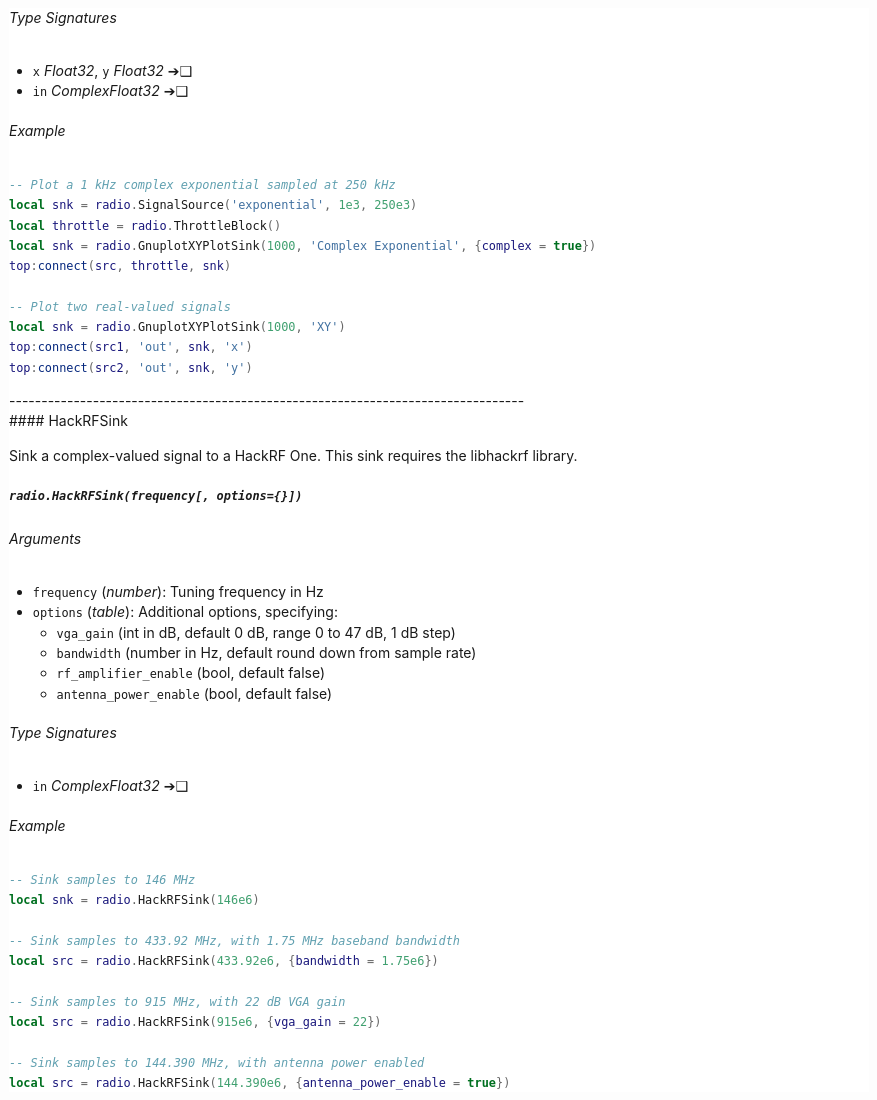 ###### Type Signatures

* `x` *Float32*, `y` *Float32* ➔❑
* `in` *ComplexFloat32* ➔❑

###### Example

``` lua
-- Plot a 1 kHz complex exponential sampled at 250 kHz
local snk = radio.SignalSource('exponential', 1e3, 250e3)
local throttle = radio.ThrottleBlock()
local snk = radio.GnuplotXYPlotSink(1000, 'Complex Exponential', {complex = true})
top:connect(src, throttle, snk)

-- Plot two real-valued signals
local snk = radio.GnuplotXYPlotSink(1000, 'XY')
top:connect(src1, 'out', snk, 'x')
top:connect(src2, 'out', snk, 'y')
```

</div>
--------------------------------------------------------------------------------

<div class="block">
#### HackRFSink

Sink a complex-valued signal to a HackRF One. This sink requires the
libhackrf library.

##### `radio.HackRFSink(frequency[, options={}])`

###### Arguments

* `frequency` (*number*): Tuning frequency in Hz
* `options` (*table*): Additional options, specifying:
    * `vga_gain` (int in dB, default 0 dB, range 0 to 47 dB, 1 dB step)
    * `bandwidth` (number in Hz, default round down from sample rate)
    * `rf_amplifier_enable` (bool, default false)
    * `antenna_power_enable` (bool, default false)

###### Type Signatures

* `in` *ComplexFloat32* ➔❑

###### Example

``` lua
-- Sink samples to 146 MHz
local snk = radio.HackRFSink(146e6)

-- Sink samples to 433.92 MHz, with 1.75 MHz baseband bandwidth
local src = radio.HackRFSink(433.92e6, {bandwidth = 1.75e6})

-- Sink samples to 915 MHz, with 22 dB VGA gain
local src = radio.HackRFSink(915e6, {vga_gain = 22})

-- Sink samples to 144.390 MHz, with antenna power enabled
local src = radio.HackRFSink(144.390e6, {antenna_power_enable = true})
```
